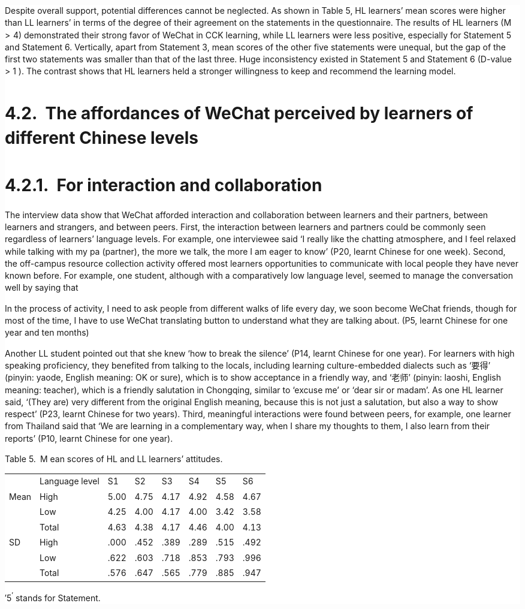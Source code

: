 Despite overall support, potential differences cannot be neglected. As shown in Table 5, HL learners’ mean scores were higher than LL learners’ in terms of the degree of their agreement on the statements in the questionnaire. The results of HL learners $\left( \mathrm { M } > 4 \right)$ demonstrated their strong favor of WeChat in CCK learning, while LL learners were less positive, especially for Statement 5 and Statement 6. Vertically, apart from Statement 3, mean scores of the other five statements were unequal, but the gap of the first two statements was smaller than that of the last three. Huge inconsistency existed in Statement 5 and Statement 6 (D-value $> ~ 1$ ). The contrast shows that HL learners held a stronger willingness to keep and recommend the learning model.

# 4.2.  The affordances of WeChat perceived by learners of different Chinese levels

# 4.2.1.  For interaction and collaboration

The interview data show that WeChat afforded interaction and collaboration between learners and their partners, between learners and strangers, and between peers. First, the interaction between learners and partners could be commonly seen regardless of learners’ language levels. For example, one interviewee said ‘I really like the chatting atmosphere, and I feel relaxed while talking with my pa (partner), the more we talk, the more I am eager to know’ (P20, learnt Chinese for one week). Second, the off-campus resource collection activity offered most learners opportunities to communicate with local people they have never known before. For example, one student, although with a comparatively low language level, seemed to manage the conversation well by saying that

In the process of activity, I need to ask people from different walks of life every day, we soon become WeChat friends, though for most of the time, I have to use WeChat translating button to understand what they are talking about. (P5, learnt Chinese for one year and ten months)

Another LL student pointed out that she knew ‘how to break the silence’ (P14, learnt Chinese for one year). For learners with high speaking proficiency, they benefited from talking to the locals, including learning culture-embedded dialects such as ‘要得’ (pinyin: yaode, English meaning: OK or sure), which is to show acceptance in a friendly way, and ‘老师’ (pinyin: laoshi, English meaning: teacher), which is a friendly salutation in Chongqing, similar to ‘excuse me’ or ‘dear sir or madam’. As one HL learner said, ‘(They are) very different from the original English meaning, because this is not just a salutation, but also a way to show respect’ (P23, learnt Chinese for two years). Third, meaningful interactions were found between peers, for example, one learner from Thailand said that ‘We are learning in a complementary way, when I share my thoughts to them, I also learn from their reports’ (P10, learnt Chinese for one year).

Table 5. M ean scores of HL and LL learners’ attitudes.   

<html><body><table><tr><td></td><td>Language level</td><td>S1</td><td>S2</td><td>S3</td><td>S4</td><td> S5</td><td> S6</td></tr><tr><td>Mean</td><td>High</td><td>5.00</td><td>4.75</td><td>4.17</td><td>4.92</td><td>4.58</td><td>4.67</td></tr><tr><td></td><td>Low</td><td>4.25</td><td>4.00</td><td>4.17</td><td>4.00</td><td>3.42</td><td>3.58</td></tr><tr><td></td><td>Total</td><td>4.63</td><td>4.38</td><td>4.17</td><td>4.46</td><td>4.00</td><td>4.13</td></tr><tr><td>SD</td><td>High</td><td>.000</td><td>.452</td><td>.389</td><td>.289</td><td>.515</td><td>.492</td></tr><tr><td></td><td>Low</td><td>.622</td><td>.603</td><td>.718</td><td>.853</td><td>.793</td><td>.996</td></tr><tr><td></td><td>Total</td><td>.576</td><td>.647</td><td>.565</td><td>.779</td><td>.885</td><td>.947</td></tr></table></body></html>

$' 5 ^ { \prime }$ stands for Statement.
